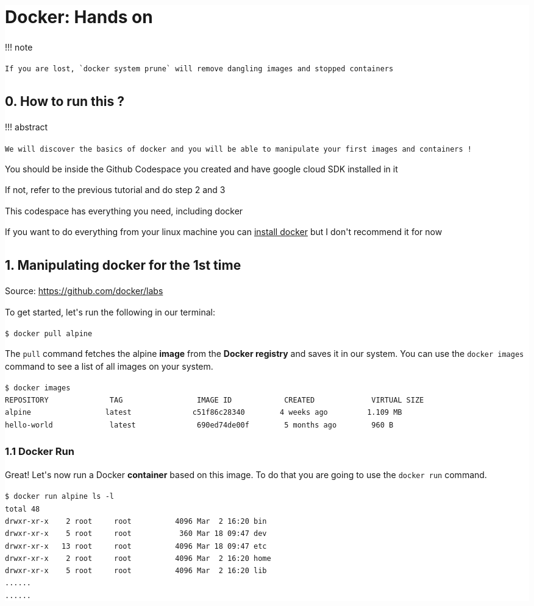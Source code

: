 # Docker: Hands on

!!! note

    If you are lost, `docker system prune` will remove dangling images and stopped containers 

## 0. How to run this ?

!!! abstract

    We will discover the basics of docker and you will be able to manipulate your first images and containers !

You should be inside the Github Codespace you created and have google cloud SDK installed in it

If not, refer to the previous tutorial and do step 2 and 3

This codespace has everything you need, including docker

If you want to do everything from your linux machine you can [install docker](https://docs.docker.com/engine/install/ubuntu/) but I don't recommend it for now

## 1. Manipulating docker for the 1st time

Source: <https://github.com/docker/labs>

To get started, let's run the following in our terminal:

```
$ docker pull alpine
```

The `pull` command fetches the alpine **image** from the **Docker registry** and saves it in our system. You can use the `docker images` command to see a list of all images on your system.
```
$ docker images
REPOSITORY              TAG                 IMAGE ID            CREATED             VIRTUAL SIZE
alpine                 latest              c51f86c28340        4 weeks ago         1.109 MB
hello-world             latest              690ed74de00f        5 months ago        960 B
```

### 1.1 Docker Run

Great! Let's now run a Docker **container** based on this image. To do that you are going to use the `docker run` command.

```
$ docker run alpine ls -l
total 48
drwxr-xr-x    2 root     root          4096 Mar  2 16:20 bin
drwxr-xr-x    5 root     root           360 Mar 18 09:47 dev
drwxr-xr-x   13 root     root          4096 Mar 18 09:47 etc
drwxr-xr-x    2 root     root          4096 Mar  2 16:20 home
drwxr-xr-x    5 root     root          4096 Mar  2 16:20 lib
......
......
```
